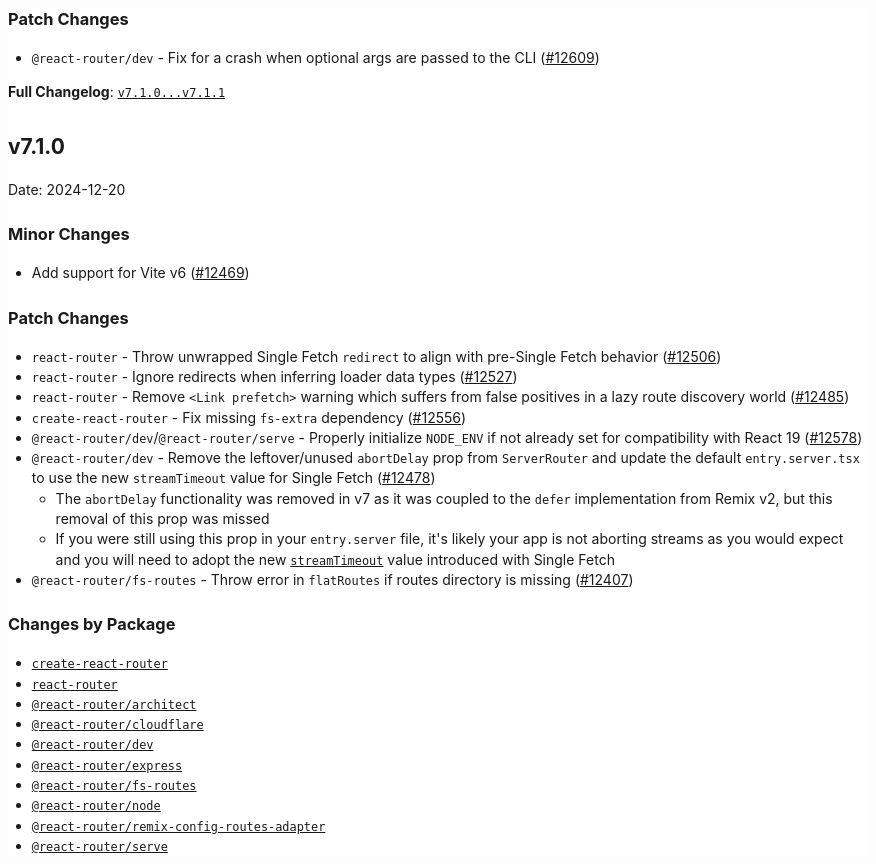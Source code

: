 ### Patch Changes

- `@react-router/dev` - Fix for a crash when optional args are passed to the CLI ([#12609](https://github.com/remix-run/react-router/pull/12609))

**Full Changelog**: [`v7.1.0...v7.1.1`](https://github.com/remix-run/react-router/compare/react-router@7.1.0...react-router@7.1.1)

## v7.1.0

Date: 2024-12-20

### Minor Changes

- Add support for Vite v6 ([#12469](https://github.com/remix-run/react-router/pull/12469))

### Patch Changes

- `react-router` - Throw unwrapped Single Fetch `redirect` to align with pre-Single Fetch behavior ([#12506](https://github.com/remix-run/react-router/pull/12506))
- `react-router` - Ignore redirects when inferring loader data types ([#12527](https://github.com/remix-run/react-router/pull/12527))
- `react-router` - Remove `<Link prefetch>` warning which suffers from false positives in a lazy route discovery world ([#12485](https://github.com/remix-run/react-router/pull/12485))
- `create-react-router` - Fix missing `fs-extra` dependency ([#12556](https://github.com/remix-run/react-router/pull/12556))
- `@react-router/dev`/`@react-router/serve` - Properly initialize `NODE_ENV` if not already set for compatibility with React 19 ([#12578](https://github.com/remix-run/react-router/pull/12578))
- `@react-router/dev` - Remove the leftover/unused `abortDelay` prop from `ServerRouter` and update the default `entry.server.tsx` to use the new `streamTimeout` value for Single Fetch ([#12478](https://github.com/remix-run/react-router/pull/12478))
  - The `abortDelay` functionality was removed in v7 as it was coupled to the `defer` implementation from Remix v2, but this removal of this prop was missed
  - If you were still using this prop in your `entry.server` file, it's likely your app is not aborting streams as you would expect and you will need to adopt the new [`streamTimeout`](https://reactrouter.com/explanation/special-files#streamtimeout) value introduced with Single Fetch
- `@react-router/fs-routes` - Throw error in `flatRoutes` if routes directory is missing ([#12407](https://github.com/remix-run/react-router/pull/12407))

### Changes by Package

- [`create-react-router`](https://github.com/remix-run/react-router/blob/react-router%407.1.0/packages/create-react-router/CHANGELOG.md#710)
- [`react-router`](https://github.com/remix-run/react-router/blob/react-router%407.1.0/packages/react-router/CHANGELOG.md#710)
- [`@react-router/architect`](https://github.com/remix-run/react-router/blob/react-router%407.1.0/packages/react-router-architect/CHANGELOG.md#710)
- [`@react-router/cloudflare`](https://github.com/remix-run/react-router/blob/react-router%407.1.0/packages/react-router-cloudflare/CHANGELOG.md#710)
- [`@react-router/dev`](https://github.com/remix-run/react-router/blob/react-router%407.1.0/packages/react-router-dev/CHANGELOG.md#710)
- [`@react-router/express`](https://github.com/remix-run/react-router/blob/react-router%407.1.0/packages/react-router-express/CHANGELOG.md#710)
- [`@react-router/fs-routes`](https://github.com/remix-run/react-router/blob/react-router%407.1.0/packages/react-router-fs-routes/CHANGELOG.md#710)
- [`@react-router/node`](https://github.com/remix-run/react-router/blob/react-router%407.1.0/packages/react-router-node/CHANGELOG.md#710)
- [`@react-router/remix-config-routes-adapter`](https://github.com/remix-run/react-router/blob/react-router%407.1.0/packages/react-router-remix-config-routes-adapter/CHANGELOG.md#710)
- [`@react-router/serve`](https://github.com/remix-run/react-router/blob/react-router%407.1.0/packages/react-router-serve/CHANGELOG.md#710)
